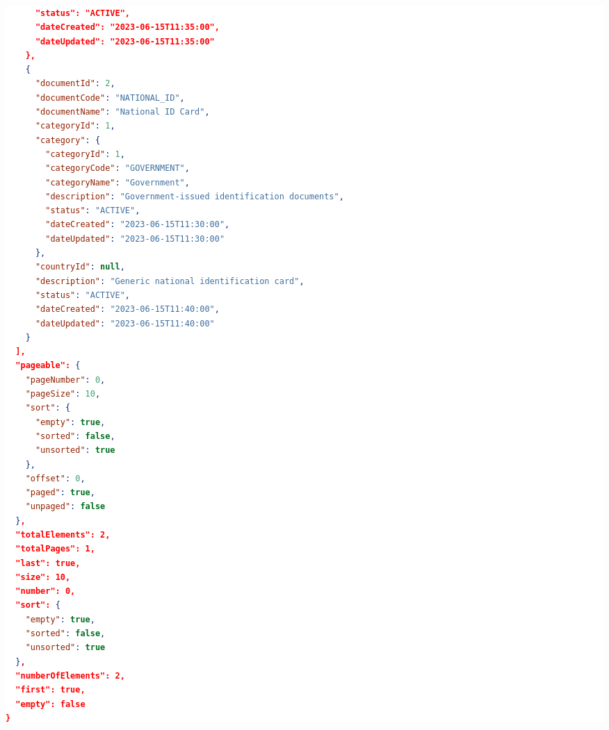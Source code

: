 ```json
      "status": "ACTIVE",
      "dateCreated": "2023-06-15T11:35:00",
      "dateUpdated": "2023-06-15T11:35:00"
    },
    {
      "documentId": 2,
      "documentCode": "NATIONAL_ID",
      "documentName": "National ID Card",
      "categoryId": 1,
      "category": {
        "categoryId": 1,
        "categoryCode": "GOVERNMENT",
        "categoryName": "Government",
        "description": "Government-issued identification documents",
        "status": "ACTIVE",
        "dateCreated": "2023-06-15T11:30:00",
        "dateUpdated": "2023-06-15T11:30:00"
      },
      "countryId": null,
      "description": "Generic national identification card",
      "status": "ACTIVE",
      "dateCreated": "2023-06-15T11:40:00",
      "dateUpdated": "2023-06-15T11:40:00"
    }
  ],
  "pageable": {
    "pageNumber": 0,
    "pageSize": 10,
    "sort": {
      "empty": true,
      "sorted": false,
      "unsorted": true
    },
    "offset": 0,
    "paged": true,
    "unpaged": false
  },
  "totalElements": 2,
  "totalPages": 1,
  "last": true,
  "size": 10,
  "number": 0,
  "sort": {
    "empty": true,
    "sorted": false,
    "unsorted": true
  },
  "numberOfElements": 2,
  "first": true,
  "empty": false
}
```
